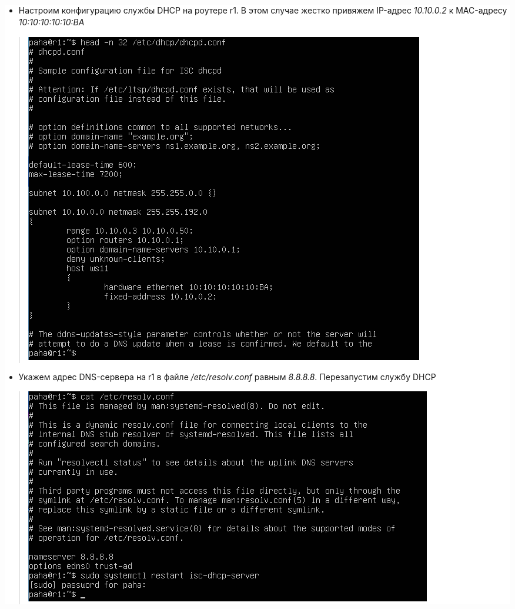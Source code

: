 - Настроим конфигурацию службы DHCP на роутере r1. В этом случае жестко привяжем   IP-адрес *10.10.0.2* к MAC-адресу  *10:10:10:10:10:BA*
> ![sroute](images/part6-11.png)

- Укажем адрес DNS-сервера на r1 в файле */etc/resolv.conf* равным *8.8.8.8*. Перезапустим службу DHCP
> ![sroute](images/part6-7.png)
